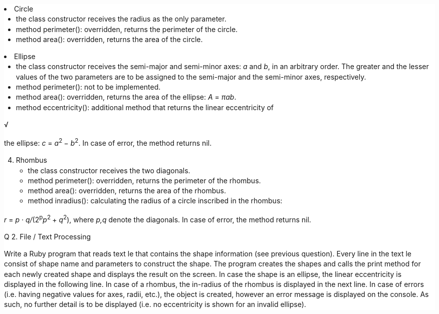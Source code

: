  <li>Circle

  <ul>

   <li>the class constructor receives the radius as the only parameter.</li>

   <li>method perimeter(): overridden, returns the perimeter of the circle.</li>

   <li>method area(): overridden, returns the area of the circle.</li>

  </ul></li>

 <li>Ellipse

  <ul>

   <li>the class constructor receives the semi-major and semi-minor axes: <em>a </em>and <em>b</em>, in an arbitrary order. The greater and the lesser values of the two parameters are to be assigned to the semi-major and the semi-minor axes, respectively.</li>

   <li>method perimeter(): not to be implemented.</li>

   <li>method area(): overridden, returns the area of the ellipse: <em>A </em>= <em>πab</em>.</li>

   <li>method eccentricity(): additional method that returns the linear eccentricity of</li>

  </ul></li>

</ol>

√

the ellipse: <em>c </em>= <em>a</em><sup>2 </sup>− <em>b</em><sup>2</sup>. In case of error, the method returns nil.

<ol start="4">

 <li>Rhombus

  <ul>

   <li>the class constructor receives the two diagonals.</li>

   <li>method perimeter(): overridden, returns the perimeter of the rhombus.</li>

   <li>method area(): overridden, returns the area of the rhombus.</li>

   <li>method inradius(): calculating the radius of a circle inscribed in the rhombus:</li>

  </ul></li>

</ol>

<em>r </em>= <em>p </em>· <em>q/</em>(2<sup>p</sup><em>p</em><sup>2 </sup>+ <em>q</em><sup>2</sup>), where <em>p,q </em>denote the diagonals. In case of error, the method returns nil.

Q 2. File / Text Processing

Write a Ruby program that reads text le that contains the shape information (see previous question). Every line in the text le consist of shape name and parameters to construct the shape. The program creates the shapes and calls the print method for each newly created shape and displays the result on the screen. In case the shape is an ellipse, the linear eccentricity is displayed in the following line. In case of a rhombus, the in-radius of the rhombus is displayed in the next line. In case of errors (i.e. having negative values for axes, radii, etc.), the object is created, however an error message is displayed on the console. As such, no further detail is to be displayed (i.e. no eccentricity is shown for an invalid ellipse).
